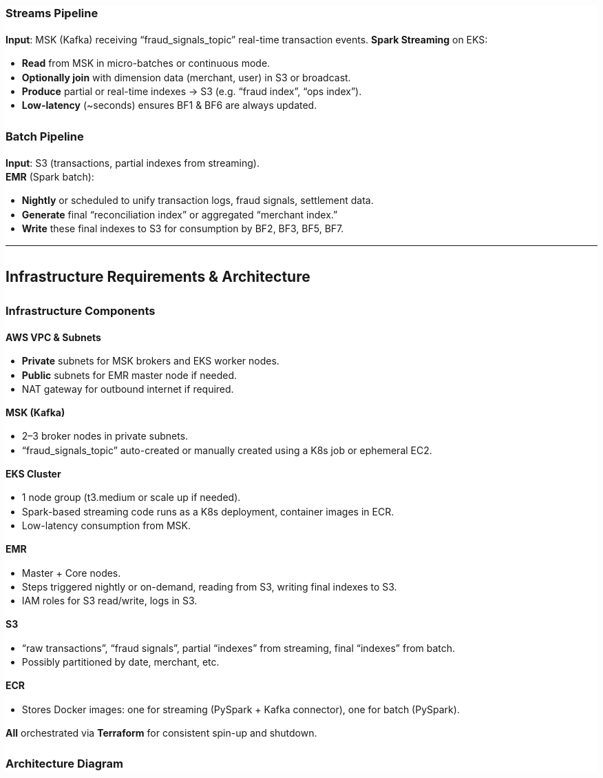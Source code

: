 
### **Streams Pipeline**

**Input**: MSK (Kafka) receiving “fraud_signals_topic” real-time transaction events.
**Spark Streaming** on EKS:
   - **Read** from MSK in micro-batches or continuous mode.  
   - **Optionally join** with dimension data (merchant, user) in S3 or broadcast.  
   - **Produce** partial or real-time indexes → S3 (e.g. “fraud index”, “ops index”).  
   - **Low-latency** (~seconds) ensures BF1 & BF6 are always updated.

### **Batch Pipeline**

**Input**: S3 (transactions, partial indexes from streaming).  
**EMR** (Spark batch):
   - **Nightly** or scheduled to unify transaction logs, fraud signals, settlement data.  
   - **Generate** final “reconciliation index” or aggregated “merchant index.”  
   - **Write** these final indexes to S3 for consumption by BF2, BF3, BF5, BF7.  

---

## **Infrastructure Requirements & Architecture**

### **Infrastructure Components**

**AWS VPC & Subnets**  
   - **Private** subnets for MSK brokers and EKS worker nodes.  
   - **Public** subnets for EMR master node if needed.  
   - NAT gateway for outbound internet if required.

**MSK (Kafka)**  
   - 2–3 broker nodes in private subnets.  
   - “fraud_signals_topic” auto-created or manually created using a K8s job or ephemeral EC2.

**EKS Cluster**  
   - 1 node group (t3.medium or scale up if needed).  
   - Spark-based streaming code runs as a K8s deployment, container images in ECR.  
   - Low-latency consumption from MSK.

**EMR**  
   - Master + Core nodes.  
   - Steps triggered nightly or on-demand, reading from S3, writing final indexes to S3.  
   - IAM roles for S3 read/write, logs in S3.

**S3**  
   - “raw transactions”, “fraud signals”, partial “indexes” from streaming, final “indexes” from batch.  
   - Possibly partitioned by date, merchant, etc.

**ECR**  
   - Stores Docker images: one for streaming (PySpark + Kafka connector), one for batch (PySpark).  

**All** orchestrated via **Terraform** for consistent spin-up and shutdown.

### **Architecture Diagram**
